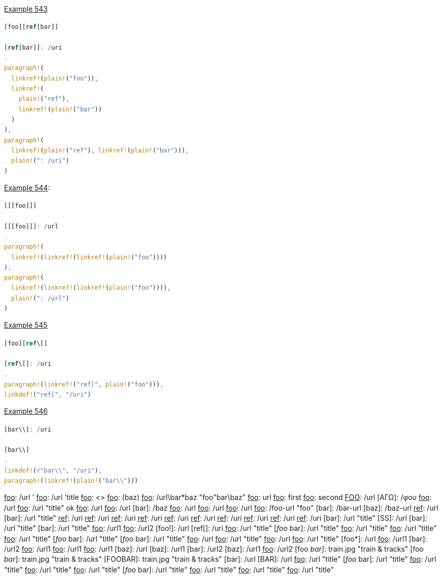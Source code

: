 [Example 543](https://spec.commonmark.org/0.29/#example-543)

```````````````````````````````` rust
[foo][ref[bar]]

[ref[bar]]: /uri
.
paragraph!(
  linkref!(plain!("foo")),
  linkref!(
    plain!("ref"),
    linkref!(plain!("bar"))
  )
),
paragraph!(
  linkref!(plain!("ref"), linkref!(plain!("bar"))),
  plain!(": /uri")
)
````````````````````````````````

[Example 544](https://spec.commonmark.org/0.29/#example-544):

```````````````````````````````` rust
[[[foo]]]

[[[foo]]]: /url
.
paragraph!(
  linkref!(linkref!(linkref!(plain!("foo"))))
),
paragraph!(
  linkref!(linkref!(linkref!(plain!("foo")))),
  plain!(": /url")
)
````````````````````````````````

[Example 545](https://spec.commonmark.org/0.29/#example-545)

```````````````````````````````` rust
[foo][ref\[]

[ref\[]: /uri
.
paragraph!(linkref!("ref[", plain!("foo"))),
linkdef!("ref[", "/uri")
````````````````````````````````

[Example 546](https://spec.commonmark.org/0.29/#example-546)

```````````````````````````````` rust
[bar\\]: /uri

[bar\\]
.
linkdef!(r"bar\\", "/uri"),
paragraph!(linkref!(plain!("bar\\")))
````````````````````````````````


[foo]: /url
[foo]: /bar\* "ti\*tle"
[foo]: /f&ouml;&ouml; "f&ouml;&ouml;"
[ref]: /uri
[foo]: /url "title"
[foo]: /url '
[foo]: /url 'title
[foo]: <>
[foo]: <bar>(baz)
[foo]: /url\bar\*baz "foo\"bar\baz"
[foo]: url
[foo]: first
[foo]: second
[FOO]: /url
[ΑΓΩ]: /φου
[foo]: /url
[foo]: /url "title" ok
[foo]: /url
[foo]: /url
[bar]: /baz
[foo]: /url
[foo]: /url
[foo]: /url
[foo]: /foo-url "foo"
[bar]: /bar-url
[baz]: /baz-url
  [ref]: /url
[bar]: /url "title"
[ref]: /uri
[ref]: /uri
[ref]: /uri
[ref]: /uri
[ref]: /uri
[ref]: /uri
[ref]: /uri
[ref]: /uri
[ref]: /uri
[ref]: /uri
[bar]: /url "title"
[SS]: /url
[bar]: /url "title"
[bar]: /url "title"
[foo]: /url1
[foo]: /url2
[foo!]: /url
[ref[]: /uri
[foo]: /url "title"
[*foo* bar]: /url "title"
[foo]: /url "title"
[foo]: /url "title"
[foo]: /url "title"
[*foo* bar]: /url "title"
[*foo* bar]: /url "title"
[foo]: /url
[foo]: /url "title"
[foo]: /url
[foo]: /url "title"
[foo*]: /url
[foo]: /url1
[bar]: /url2
[foo]: /url1
[foo]: /url1
[foo]: /url1
[baz]: /url
[baz]: /url1
[bar]: /url2
[baz]: /url1
[foo]: /url2
[foo *bar*]: train.jpg "train & tracks"
[foo *bar*]: train.jpg "train & tracks"
[FOOBAR]: train.jpg "train & tracks"
[bar]: /url
[BAR]: /url
[foo]: /url "title"
[*foo* bar]: /url "title"
[foo]: /url "title"
[foo]: /url "title"
[foo]: /url "title"
[*foo* bar]: /url "title"
[foo]: /url "title"
[foo]: /url "title"
[foo]: /url "title"